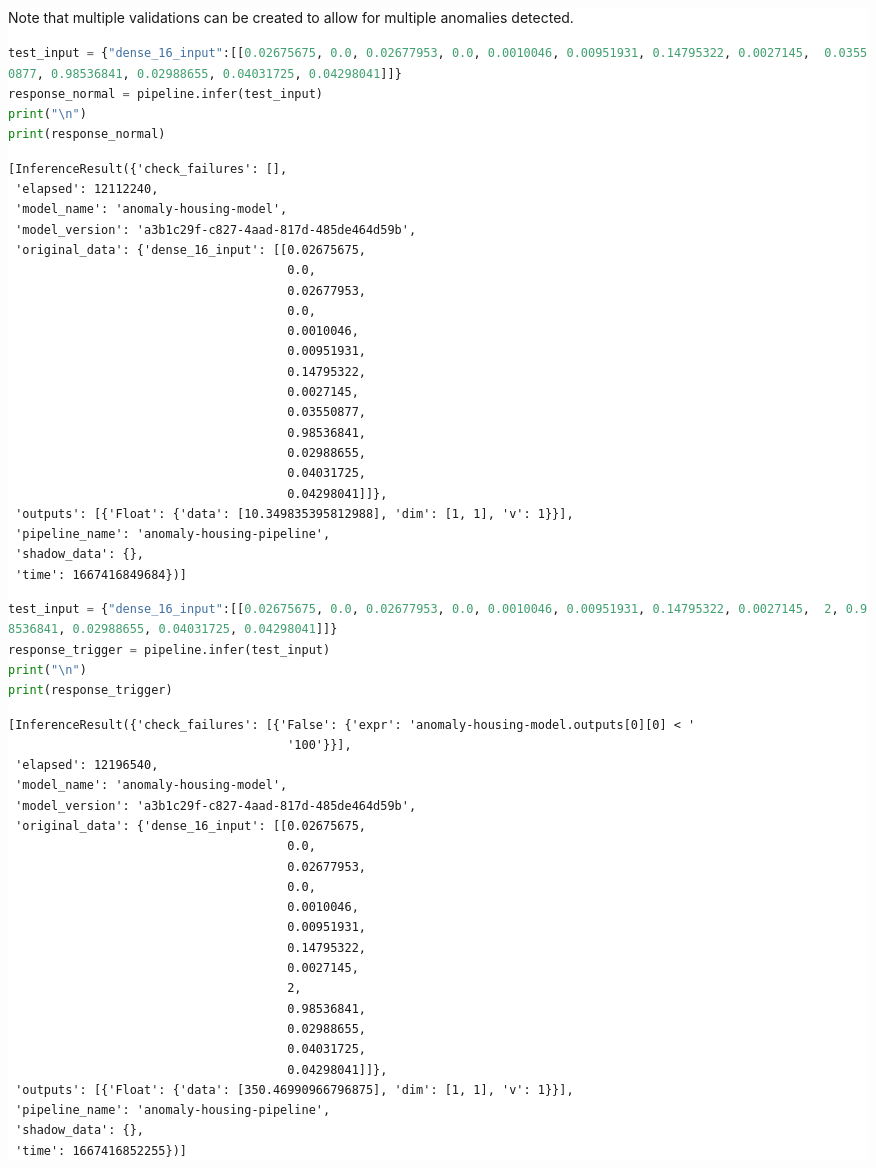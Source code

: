 Note that multiple validations can be created to allow for multiple anomalies detected.

```python
test_input = {"dense_16_input":[[0.02675675, 0.0, 0.02677953, 0.0, 0.0010046, 0.00951931, 0.14795322, 0.0027145,  0.03550877, 0.98536841, 0.02988655, 0.04031725, 0.04298041]]}
response_normal = pipeline.infer(test_input)
print("\n")
print(response_normal)
```

    
    
    [InferenceResult({'check_failures': [],
     'elapsed': 12112240,
     'model_name': 'anomaly-housing-model',
     'model_version': 'a3b1c29f-c827-4aad-817d-485de464d59b',
     'original_data': {'dense_16_input': [[0.02675675,
                                           0.0,
                                           0.02677953,
                                           0.0,
                                           0.0010046,
                                           0.00951931,
                                           0.14795322,
                                           0.0027145,
                                           0.03550877,
                                           0.98536841,
                                           0.02988655,
                                           0.04031725,
                                           0.04298041]]},
     'outputs': [{'Float': {'data': [10.349835395812988], 'dim': [1, 1], 'v': 1}}],
     'pipeline_name': 'anomaly-housing-pipeline',
     'shadow_data': {},
     'time': 1667416849684})]

```python
test_input = {"dense_16_input":[[0.02675675, 0.0, 0.02677953, 0.0, 0.0010046, 0.00951931, 0.14795322, 0.0027145,  2, 0.98536841, 0.02988655, 0.04031725, 0.04298041]]}
response_trigger = pipeline.infer(test_input)
print("\n")
print(response_trigger)
```

    
    
    [InferenceResult({'check_failures': [{'False': {'expr': 'anomaly-housing-model.outputs[0][0] < '
                                           '100'}}],
     'elapsed': 12196540,
     'model_name': 'anomaly-housing-model',
     'model_version': 'a3b1c29f-c827-4aad-817d-485de464d59b',
     'original_data': {'dense_16_input': [[0.02675675,
                                           0.0,
                                           0.02677953,
                                           0.0,
                                           0.0010046,
                                           0.00951931,
                                           0.14795322,
                                           0.0027145,
                                           2,
                                           0.98536841,
                                           0.02988655,
                                           0.04031725,
                                           0.04298041]]},
     'outputs': [{'Float': {'data': [350.46990966796875], 'dim': [1, 1], 'v': 1}}],
     'pipeline_name': 'anomaly-housing-pipeline',
     'shadow_data': {},
     'time': 1667416852255})]
